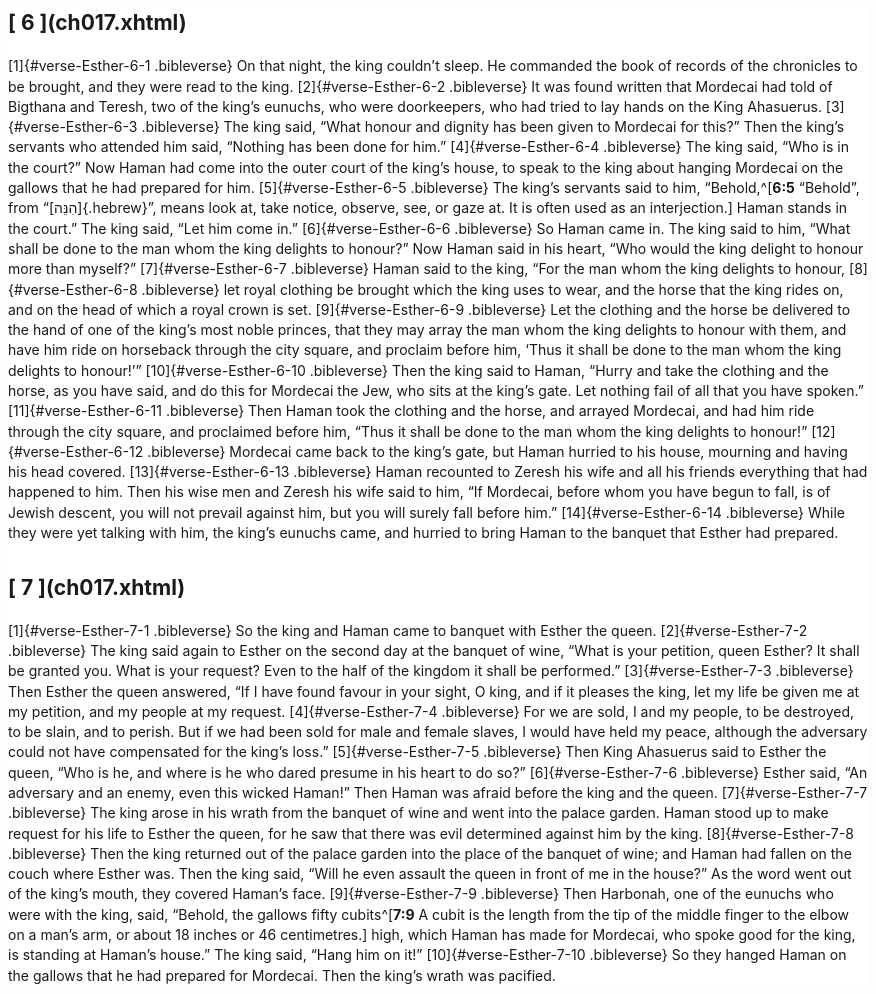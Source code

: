 <h2 class="chaptertitle">[&nbsp;6&nbsp;](ch017.xhtml)<span><span id="chapter-Esther-6"></span></span></h2>
 
[1]{#verse-Esther-6-1 .bibleverse} On that night, the king couldn’t sleep. He commanded the book of records of the chronicles to be brought, and they were read to the king. [2]{#verse-Esther-6-2 .bibleverse} It was found written that Mordecai had told of Bigthana and Teresh, two of the king’s eunuchs, who were doorkeepers, who had tried to lay hands on the King Ahasuerus. [3]{#verse-Esther-6-3 .bibleverse} The king said, “What honour and dignity has been given to Mordecai for this?” Then the king’s servants who attended him said, “Nothing has been done for him.” [4]{#verse-Esther-6-4 .bibleverse} The king said, “Who is in the court?” Now Haman had come into the outer court of the king’s house, to speak to the king about hanging Mordecai on the gallows that he had prepared for him. [5]{#verse-Esther-6-5 .bibleverse} The king’s servants said to him, “Behold,^[**6:5** “Behold”, from “[הִנֵּה]{.hebrew}”, means look at, take notice, observe, see, or gaze at. It is often used as an interjection.] Haman stands in the court.” The king said, “Let him come in.” [6]{#verse-Esther-6-6 .bibleverse} So Haman came in. The king said to him, “What shall be done to the man whom the king delights to honour?” Now Haman said in his heart, “Who would the king delight to honour more than myself?” [7]{#verse-Esther-6-7 .bibleverse} Haman said to the king, “For the man whom the king delights to honour, [8]{#verse-Esther-6-8 .bibleverse} let royal clothing be brought which the king uses to wear, and the horse that the king rides on, and on the head of which a royal crown is set. [9]{#verse-Esther-6-9 .bibleverse} Let the clothing and the horse be delivered to the hand of one of the king’s most noble princes, that they may array the man whom the king delights to honour with them, and have him ride on horseback through the city square, and proclaim before him, ‘Thus it shall be done to the man whom the king delights to honour!’” [10]{#verse-Esther-6-10 .bibleverse} Then the king said to Haman, “Hurry and take the clothing and the horse, as you have said, and do this for Mordecai the Jew, who sits at the king’s gate. Let nothing fail of all that you have spoken.” [11]{#verse-Esther-6-11 .bibleverse} Then Haman took the clothing and the horse, and arrayed Mordecai, and had him ride through the city square, and proclaimed before him, “Thus it shall be done to the man whom the king delights to honour!” [12]{#verse-Esther-6-12 .bibleverse} Mordecai came back to the king’s gate, but Haman hurried to his house, mourning and having his head covered. [13]{#verse-Esther-6-13 .bibleverse} Haman recounted to Zeresh his wife and all his friends everything that had happened to him. Then his wise men and Zeresh his wife said to him, “If Mordecai, before whom you have begun to fall, is of Jewish descent, you will not prevail against him, but you will surely fall before him.” [14]{#verse-Esther-6-14 .bibleverse} While they were yet talking with him, the king’s eunuchs came, and hurried to bring Haman to the banquet that Esther had prepared. 

<h2 class="chaptertitle">[&nbsp;7&nbsp;](ch017.xhtml)<span><span id="chapter-Esther-7"></span></span></h2>
 
[1]{#verse-Esther-7-1 .bibleverse} So the king and Haman came to banquet with Esther the queen. [2]{#verse-Esther-7-2 .bibleverse} The king said again to Esther on the second day at the banquet of wine, “What is your petition, queen Esther? It shall be granted you. What is your request? Even to the half of the kingdom it shall be performed.” [3]{#verse-Esther-7-3 .bibleverse} Then Esther the queen answered, “If I have found favour in your sight, O king, and if it pleases the king, let my life be given me at my petition, and my people at my request. [4]{#verse-Esther-7-4 .bibleverse} For we are sold, I and my people, to be destroyed, to be slain, and to perish. But if we had been sold for male and female slaves, I would have held my peace, although the adversary could not have compensated for the king’s loss.” [5]{#verse-Esther-7-5 .bibleverse} Then King Ahasuerus said to Esther the queen, “Who is he, and where is he who dared presume in his heart to do so?” [6]{#verse-Esther-7-6 .bibleverse} Esther said, “An adversary and an enemy, even this wicked Haman!” Then Haman was afraid before the king and the queen. [7]{#verse-Esther-7-7 .bibleverse} The king arose in his wrath from the banquet of wine and went into the palace garden. Haman stood up to make request for his life to Esther the queen, for he saw that there was evil determined against him by the king. [8]{#verse-Esther-7-8 .bibleverse} Then the king returned out of the palace garden into the place of the banquet of wine; and Haman had fallen on the couch where Esther was. Then the king said, “Will he even assault the queen in front of me in the house?” As the word went out of the king’s mouth, they covered Haman’s face. [9]{#verse-Esther-7-9 .bibleverse} Then Harbonah, one of the eunuchs who were with the king, said, “Behold, the gallows fifty cubits^[**7:9** A cubit is the length from the tip of the middle finger to the elbow on a man’s arm, or about 18 inches or 46 centimetres.] high, which Haman has made for Mordecai, who spoke good for the king, is standing at Haman’s house.” The king said, “Hang him on it!” [10]{#verse-Esther-7-10 .bibleverse} So they hanged Haman on the gallows that he had prepared for Mordecai. Then the king’s wrath was pacified. 
